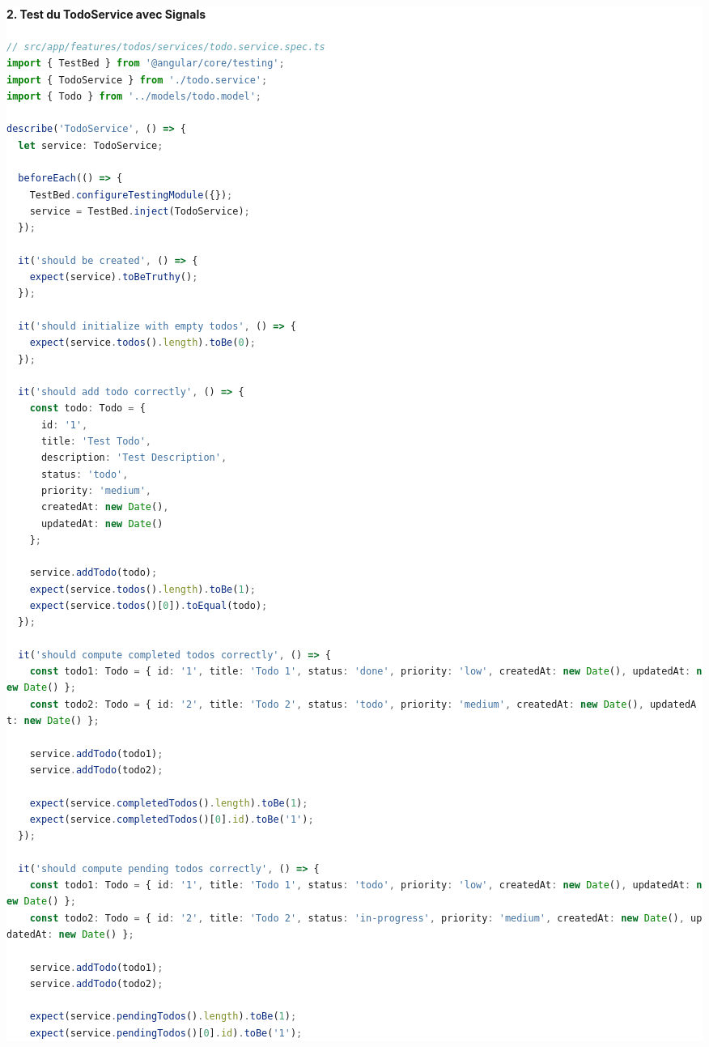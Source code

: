 #### **2. Test du TodoService avec Signals**
```typescript
// src/app/features/todos/services/todo.service.spec.ts
import { TestBed } from '@angular/core/testing';
import { TodoService } from './todo.service';
import { Todo } from '../models/todo.model';

describe('TodoService', () => {
  let service: TodoService;

  beforeEach(() => {
    TestBed.configureTestingModule({});
    service = TestBed.inject(TodoService);
  });

  it('should be created', () => {
    expect(service).toBeTruthy();
  });

  it('should initialize with empty todos', () => {
    expect(service.todos().length).toBe(0);
  });

  it('should add todo correctly', () => {
    const todo: Todo = {
      id: '1',
      title: 'Test Todo',
      description: 'Test Description',
      status: 'todo',
      priority: 'medium',
      createdAt: new Date(),
      updatedAt: new Date()
    };

    service.addTodo(todo);
    expect(service.todos().length).toBe(1);
    expect(service.todos()[0]).toEqual(todo);
  });

  it('should compute completed todos correctly', () => {
    const todo1: Todo = { id: '1', title: 'Todo 1', status: 'done', priority: 'low', createdAt: new Date(), updatedAt: new Date() };
    const todo2: Todo = { id: '2', title: 'Todo 2', status: 'todo', priority: 'medium', createdAt: new Date(), updatedAt: new Date() };

    service.addTodo(todo1);
    service.addTodo(todo2);

    expect(service.completedTodos().length).toBe(1);
    expect(service.completedTodos()[0].id).toBe('1');
  });

  it('should compute pending todos correctly', () => {
    const todo1: Todo = { id: '1', title: 'Todo 1', status: 'todo', priority: 'low', createdAt: new Date(), updatedAt: new Date() };
    const todo2: Todo = { id: '2', title: 'Todo 2', status: 'in-progress', priority: 'medium', createdAt: new Date(), updatedAt: new Date() };

    service.addTodo(todo1);
    service.addTodo(todo2);

    expect(service.pendingTodos().length).toBe(1);
    expect(service.pendingTodos()[0].id).toBe('1');
```